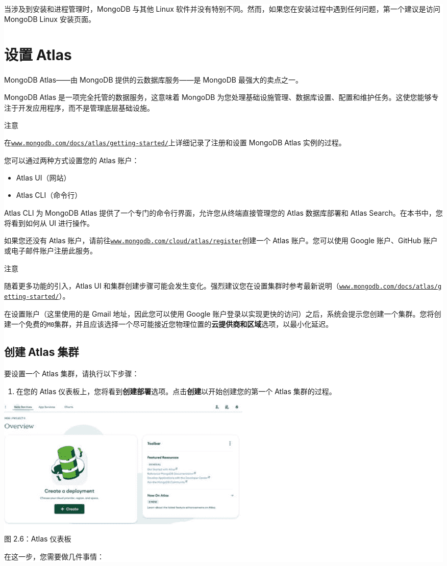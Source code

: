 当涉及到安装和进程管理时，MongoDB 与其他 Linux 软件并没有特别不同。然而，如果您在安装过程中遇到任何问题，第一个建议是访问 MongoDB Linux 安装页面。

# 设置 Atlas

MongoDB Atlas——由 MongoDB 提供的云数据库服务——是 MongoDB 最强大的卖点之一。

MongoDB Atlas 是一项完全托管的数据服务，这意味着 MongoDB 为您处理基础设施管理、数据库设置、配置和维护任务。这使您能够专注于开发应用程序，而不是管理底层基础设施。

注意

在[`www.mongodb.com/docs/atlas/getting-started/`](https://www.mongodb.com/docs/atlas/getting-started/)上详细记录了注册和设置 MongoDB Atlas 实例的过程。

您可以通过两种方式设置您的 Atlas 账户：

+   Atlas UI（网站）

+   Atlas CLI（命令行）

Atlas CLI 为 MongoDB Atlas 提供了一个专门的命令行界面，允许您从终端直接管理您的 Atlas 数据库部署和 Atlas Search。在本书中，您将看到如何从 UI 进行操作。

如果您还没有 Atlas 账户，请前往[`www.mongodb.com/cloud/atlas/register`](https://www.mongodb.com/cloud/atlas/register)创建一个 Atlas 账户。您可以使用 Google 账户、GitHub 账户或电子邮件账户注册此服务。

注意

随着更多功能的引入，Atlas UI 和集群创建步骤可能会发生变化。强烈建议您在设置集群时参考最新说明（[`www.mongodb.com/docs/atlas/getting-started/`](https://www.mongodb.com/docs/atlas/getting-started/)）。

在设置账户（这里使用的是 Gmail 地址，因此您可以使用 Google 账户登录以实现更快的访问）之后，系统会提示您创建一个集群。您将创建一个免费的`M0`集群，并且应该选择一个尽可能接近您物理位置的**云提供商和区域**选项，以最小化延迟。

## 创建 Atlas 集群

要设置一个 Atlas 集群，请执行以下步骤：

1.  在您的 Atlas 仪表板上，您将看到**创建部署**选项。点击**创建**以开始创建您的第一个 Atlas 集群的过程。

![](img/B22406_02_06.jpg)

图 2.6：Atlas 仪表板

在这一步，您需要做几件事情：
